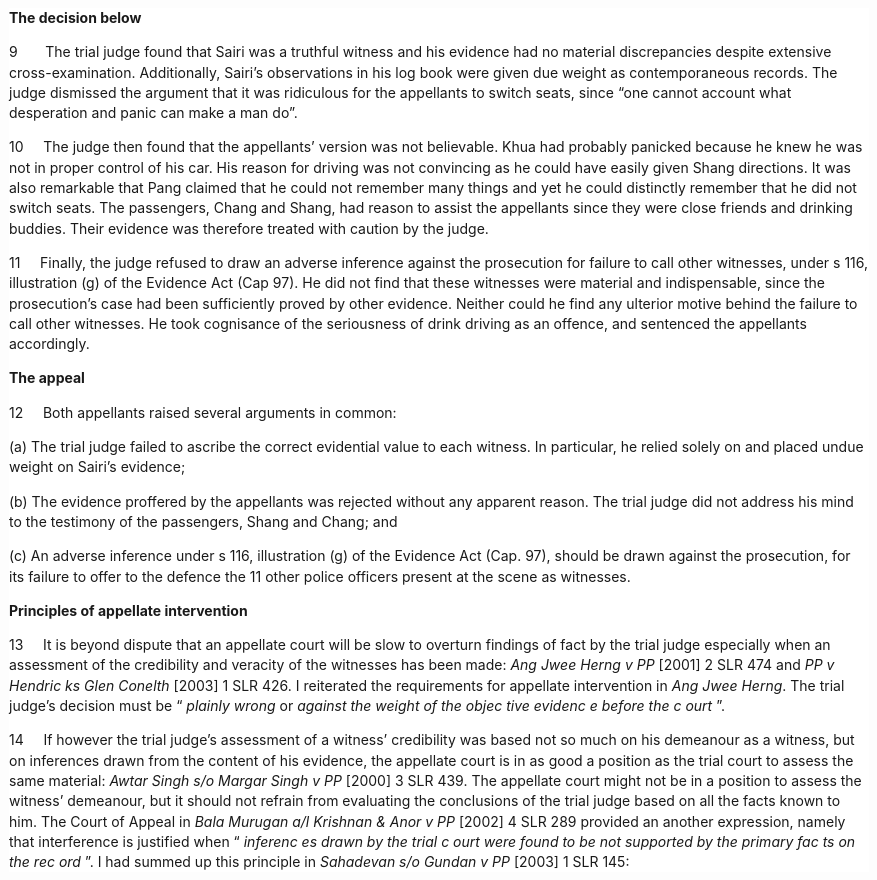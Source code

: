 **The decision below** 

9       The trial judge found that Sairi was a truthful witness and his evidence had no material discrepancies despite extensive cross-examination. Additionally, Sairi’s observations in his log book were given due weight as contemporaneous records. The judge dismissed the argument that it was ridiculous for the appellants to switch seats, since “one cannot account what desperation and panic can make a man do”. 

10     The judge then found that the appellants’ version was not believable. Khua had probably panicked because he knew he was not in proper control of his car. His reason for driving was not convincing as he could have easily given Shang directions. It was also remarkable that Pang claimed that he could not remember many things and yet he could distinctly remember that he did not switch seats. The passengers, Chang and Shang, had reason to assist the appellants since they were close friends and drinking buddies. Their evidence was therefore treated with caution by the judge. 

11     Finally, the judge refused to draw an adverse inference against the prosecution for failure to call other witnesses, under s 116, illustration (g) of the Evidence Act (Cap 97). He did not find that these witnesses were material and indispensable, since the prosecution’s case had been sufficiently proved by other evidence. Neither could he find any ulterior motive behind the failure to call other witnesses. He took cognisance of the seriousness of drink driving as an offence, and sentenced the appellants accordingly. 

**The appeal** 

12     Both appellants raised several arguments in common: 

(a) The trial judge failed to ascribe the correct evidential value to each witness. In particular, he relied solely on and placed undue weight on Sairi’s evidence; 

(b) The evidence proffered by the appellants was rejected without any apparent reason. The trial judge did not address his mind to the testimony of the passengers, Shang and Chang; and 

(c) An adverse inference under s 116, illustration (g) of the Evidence Act (Cap. 97), should be drawn against the prosecution, for its failure to offer to the defence the 11 other police officers present at the scene as witnesses. 

**Principles of appellate intervention** 

13     It is beyond dispute that an appellate court will be slow to overturn findings of fact by the trial judge especially when an assessment of the credibility and veracity of the witnesses has been made: _Ang Jwee Herng v PP_ <span class="citation">[2001] 2 SLR 474</span> and _PP v Hendric ks Glen Conelth_ <span class="citation">[2003] 1 SLR 426</span>. I reiterated the requirements for appellate intervention in _Ang Jwee Herng_. The trial judge’s decision must be “ _plainly wrong_ or _against the weight of the objec tive evidenc e before the c ourt_ ”. 


14     If however the trial judge’s assessment of a witness’ credibility was based not so much on his demeanour as a witness, but on inferences drawn from the content of his evidence, the appellate court is in as good a position as the trial court to assess the same material: _Awtar Singh s/o Margar Singh v PP_ <span class="citation">[2000] 3 SLR 439</span>. The appellate court might not be in a position to assess the witness’ demeanour, but it should not refrain from evaluating the conclusions of the trial judge based on all the facts known to him. The Court of Appeal in _Bala Murugan a/l Krishnan & Anor v PP_ <span class="citation">[2002] 4 SLR 289</span> provided an another expression, namely that interference is justified when “ _inferenc es drawn by the trial c ourt were found to be not supported by the primary fac ts on the rec ord_ ”. I had summed up this principle in _Sahadevan s/o Gundan v PP_ <span class="citation">[2003] 1 SLR 145</span>: 
